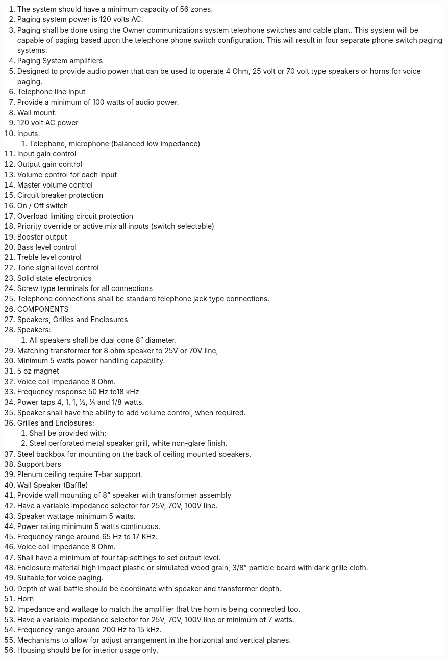    1. The system should have a minimum capacity of 56 zones.
   1. Paging system power is 120 volts AC.
   1. Paging shall be done using the Owner communications system telephone switches and cable plant. This system will be capable of paging based upon the telephone phone switch configuration. This will result in four separate phone switch paging systems.
   1. Paging System amplifiers
   1. Designed to provide audio power that can be used to operate 4 Ohm, 25 volt or 70 volt type speakers or horns for voice paging.
   1. Telephone line input
   1. Provide a minimum of 100 watts of audio power.
   1. Wall mount.
   1. 120 volt AC power
   1. Inputs:
      1. Telephone, microphone (balanced low impedance)
   1. Input gain control
   1. Output gain control
   1. Volume control for each input
   1. Master volume control
   1. Circuit breaker protection
   1. On / Off switch
   1. Overload limiting circuit protection
   1. Priority override or active mix all inputs (switch selectable)
   1. Booster output
   1. Bass level control
   1. Treble level control
   1. Tone signal level control
   1. Solid state electronics
   1. Screw type terminals for all connections
   1. Telephone connections shall be standard telephone jack type connections.
   1. COMPONENTS
   1. Speakers, Grilles and Enclosures
   1. Speakers:
      1. All speakers shall be dual cone 8” diameter.
   1. Matching transformer for 8 ohm speaker to 25V or 70V line,
   1. Minimum 5 watts power handling capability.
   1. 5 oz magnet
   1. Voice coil impedance 8 Ohm.
   1. Frequency response 50 Hz to18 kHz
   1. Power taps 4, 1, 1, ½, ¼ and 1/8 watts.
   1. Speaker shall have the ability to add volume control, when required.
   1. Grilles and Enclosures:
      1. Shall be provided with:
      1. Steel perforated metal speaker grill, white non-glare finish.
   1. Steel backbox for mounting on the back of ceiling mounted speakers.
   1. Support bars 
   1. Plenum ceiling require T-bar support.
   1. Wall Speaker (Baffle)
   1. Provide wall mounting of 8” speaker with transformer assembly
   1. Have a variable impedance selector for 25V, 70V, 100V line.
   1. Speaker wattage minimum 5 watts.
   1. Power rating minimum 5 watts continuous.
   1. Frequency range around 65 Hz to 17 KHz.
   1. Voice coil impedance 8 Ohm.
   1. Shall have a minimum of four tap settings to set output level.
   1. Enclosure material high impact plastic or simulated wood grain, 3/8” particle board with dark grille cloth.
   1. Suitable for voice paging.
   1. Depth of wall baffle should be coordinate with speaker and transformer depth.
   1. Horn
   1. Impedance and wattage to match the amplifier that the horn is being connected too.
   1. Have a variable impedance selector for 25V, 70V, 100V line or minimum of 7 watts.
   1. Frequency range around 200 Hz to 15 kHz.
   1. Mechanisms to allow for adjust arrangement in the horizontal and vertical planes.
   1. Housing should be for interior usage only.